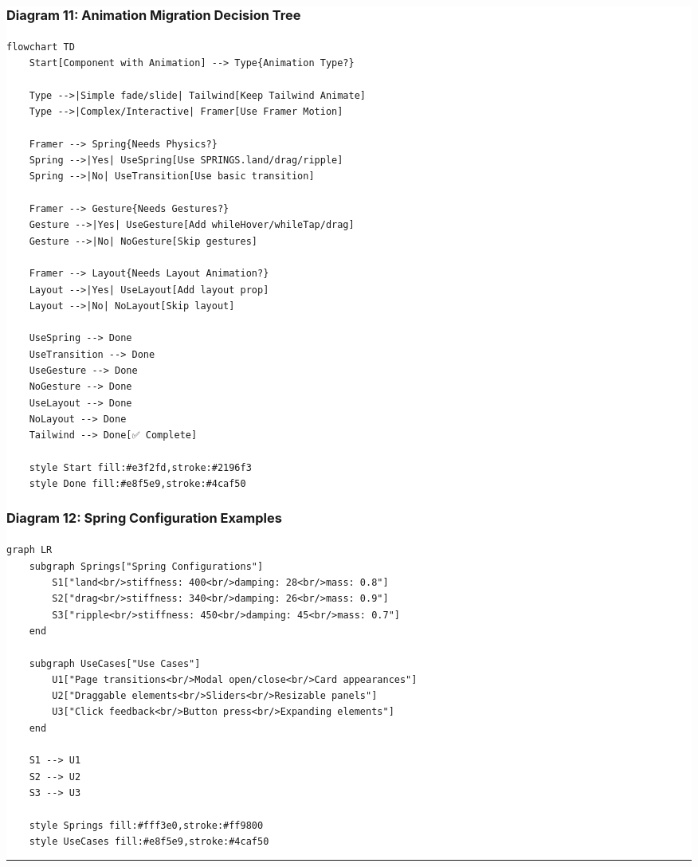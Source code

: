 ### Diagram 11: Animation Migration Decision Tree

```mermaid
flowchart TD
    Start[Component with Animation] --> Type{Animation Type?}

    Type -->|Simple fade/slide| Tailwind[Keep Tailwind Animate]
    Type -->|Complex/Interactive| Framer[Use Framer Motion]

    Framer --> Spring{Needs Physics?}
    Spring -->|Yes| UseSpring[Use SPRINGS.land/drag/ripple]
    Spring -->|No| UseTransition[Use basic transition]

    Framer --> Gesture{Needs Gestures?}
    Gesture -->|Yes| UseGesture[Add whileHover/whileTap/drag]
    Gesture -->|No| NoGesture[Skip gestures]

    Framer --> Layout{Needs Layout Animation?}
    Layout -->|Yes| UseLayout[Add layout prop]
    Layout -->|No| NoLayout[Skip layout]

    UseSpring --> Done
    UseTransition --> Done
    UseGesture --> Done
    NoGesture --> Done
    UseLayout --> Done
    NoLayout --> Done
    Tailwind --> Done[✅ Complete]

    style Start fill:#e3f2fd,stroke:#2196f3
    style Done fill:#e8f5e9,stroke:#4caf50
```

### Diagram 12: Spring Configuration Examples

```mermaid
graph LR
    subgraph Springs["Spring Configurations"]
        S1["land<br/>stiffness: 400<br/>damping: 28<br/>mass: 0.8"]
        S2["drag<br/>stiffness: 340<br/>damping: 26<br/>mass: 0.9"]
        S3["ripple<br/>stiffness: 450<br/>damping: 45<br/>mass: 0.7"]
    end

    subgraph UseCases["Use Cases"]
        U1["Page transitions<br/>Modal open/close<br/>Card appearances"]
        U2["Draggable elements<br/>Sliders<br/>Resizable panels"]
        U3["Click feedback<br/>Button press<br/>Expanding elements"]
    end

    S1 --> U1
    S2 --> U2
    S3 --> U3

    style Springs fill:#fff3e0,stroke:#ff9800
    style UseCases fill:#e8f5e9,stroke:#4caf50
```

---